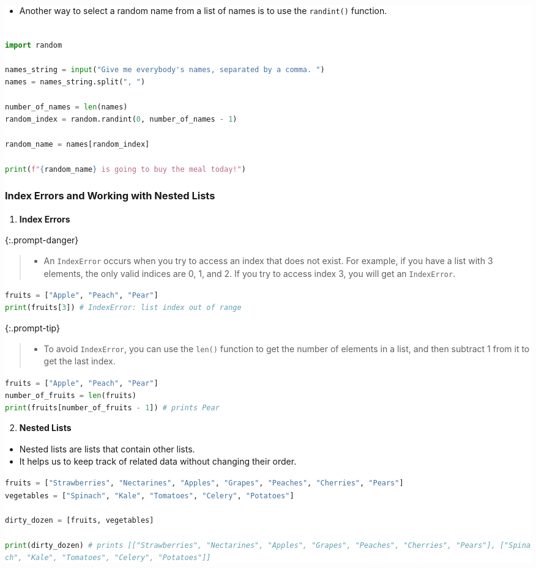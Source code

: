 - Another way to select a random name from a list of names is to use the `randint()` function.

```python

import random

names_string = input("Give me everybody's names, separated by a comma. ")
names = names_string.split(", ")

number_of_names = len(names)
random_index = random.randint(0, number_of_names - 1)

random_name = names[random_index]

print(f"{random_name} is going to buy the meal today!")
```

### Index Errors and Working with Nested Lists

1. **Index Errors**

{:.prompt-danger}

> - An `IndexError` occurs when you try to access an index that does not exist. For example, if you have a list with 3 elements, the only valid indices are 0, 1, and 2. If you try to access index 3, you will get an `IndexError`.

```python
fruits = ["Apple", "Peach", "Pear"]
print(fruits[3]) # IndexError: list index out of range
```

{:.prompt-tip}

> - To avoid `IndexError`, you can use the `len()` function to get the number of elements in a list, and then subtract 1 from it to get the last index.

```python
fruits = ["Apple", "Peach", "Pear"]
number_of_fruits = len(fruits)
print(fruits[number_of_fruits - 1]) # prints Pear
```

2. **Nested Lists**

- Nested lists are lists that contain other lists.
- It helps us to keep track of related data without changing their order.

```python
fruits = ["Strawberries", "Nectarines", "Apples", "Grapes", "Peaches", "Cherries", "Pears"]
vegetables = ["Spinach", "Kale", "Tomatoes", "Celery", "Potatoes"]

dirty_dozen = [fruits, vegetables]

print(dirty_dozen) # prints [["Strawberries", "Nectarines", "Apples", "Grapes", "Peaches", "Cherries", "Pears"], ["Spinach", "Kale", "Tomatoes", "Celery", "Potatoes"]]
```
